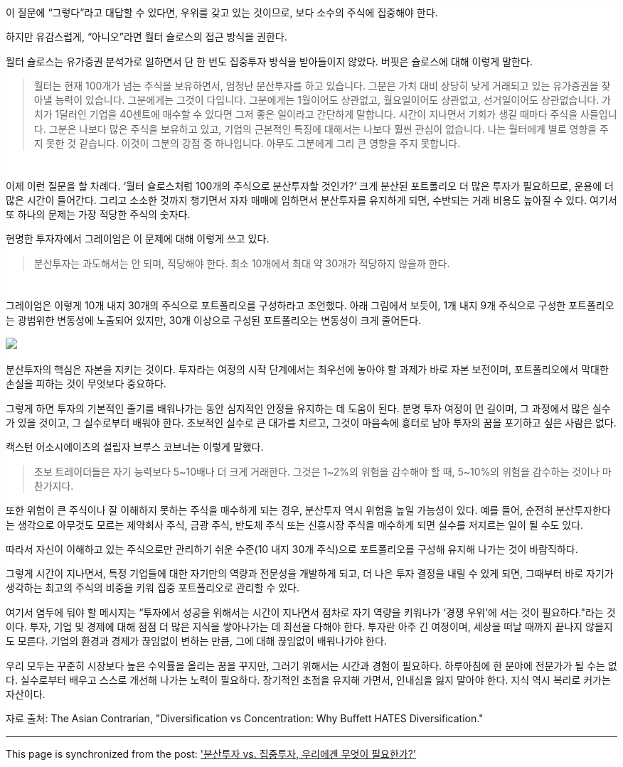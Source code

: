 이 질문에 “그렇다”라고 대답할 수 있다면, 우위를 갖고 있는 것이므로, 보다 소수의 주식에 집중해야 한다. 

하지만 유감스럽게, “아니오”라면 월터 슐로스의 접근 방식을 권한다.

월터 슐로스는 유가증권 분석가로 일하면서 단 한 번도 집중투자 방식을 받아들이지 않았다. 버핏은 슐로스에 대해 이렇게 말한다. 

>월터는 현재 100개가 넘는 주식을 보유하면서, 엄청난 분산투자를 하고 있습니다. 그분은 가치 대비 상당히 낮게 거래되고 있는 유가증권을 찾아낼 능력이 있습니다. 그분에게는 그것이 다입니다. 그분에게는 1월이어도 상관없고, 월요일이어도 상관없고, 선거일이어도 상관없습니다. 가치가 1달러인 기업을 40센트에 매수할 수 있다면 그저 좋은 일이라고 간단하게 말합니다. 시간이 지나면서 기회가 생길 때마다 주식을 사들입니다. 그분은 나보다 많은 주식을 보유하고 있고, 기업의 근본적인 특징에 대해서는 나보다 훨씬 관심이 없습니다. 나는 월터에게 별로 영향을 주지 못한 것 같습니다. 이것이 그분의 강점 중 하나입니다. 아무도 그분에게 그리 큰 영향을 주지 못합니다.
#
이제 이런 질문을 할 차례다. ‘월터 슐로스처럼 100개의 주식으로 분산투자할 것인가?’ 크게 분산된 포트폴리오 더 많은 투자가 필요하므로, 운용에 더 많은 시간이 들어간다. 그리고 소소한 것까지 챙기면서 자자 매매에 임하면서 분산투자를 유지하게 되면, 수반되는 거래 비용도 높아질 수 있다. 여기서 또 하나의 문제는 가장 적당한 주식의 숫자다. 

현명한 투자자에서 그레이엄은 이 문제에 대해 이렇게 쓰고 있다. 

>분산투자는 과도해서는 안 되며, 적당해야 한다. 최소 10개에서 최대 약 30개가 적당하지 않을까 한다. 
#
그레이엄은 이렇게 10개 내지 30개의 주식으로 포트폴리오를 구성하라고 조언했다. 아래 그림에서 보듯이, 1개 내지 9개 주식으로 구성한 포트폴리오는 광범위한 변동성에 노출되어 있지만, 30개 이상으로 구성된 포트폴리오는 변동성이 크게 줄어든다.

 ![](https://cdn.steemitimages.com/DQmZzF1fZQCTfiBi1vcVv2ppPccwjHikApav2Mqyt5rzyDS/image.png)

분산투자의 핵심은 자본을 지키는 것이다. 투자라는 여정의 시작 단계에서는 최우선에 놓아야 할 과제가 바로 자본 보전이며, 포트폴리오에서 막대한 손실을 피하는 것이 무엇보다 중요하다.

그렇게 하면 투자의 기본적인 줄기를 배워나가는 동안 심지적인 안정을 유지하는 데 도움이 된다. 분명 투자 여정이 먼 길이며, 그 과정에서 많은 실수가 있을 것이고, 그 실수로부터 배워야 한다. 초보적인 실수로 큰 대가를 치르고, 그것이 마음속에 흉터로 남아 투자의 꿈을 포기하고 싶은 사람은 없다. 

캑스턴 어소시에이츠의 설립자 브루스 코브너는 이렇게 말했다.

> 초보 트레이더들은 자기 능력보다 5~10배나 더 크게 거래한다. 그것은 1~2%의 위험을 감수해야 할 때, 5~10%의 위험을 감수하는 것이나 마찬가지다.

또한 위험이 큰 주식이나 잘 이해하지 못하는 주식을 매수하게 되는 경우, 분산투자 역시 위험을 높일 가능성이 있다. 예를 들어, 순전히 분산투자한다는 생각으로 아무것도 모르는 제약회사 주식, 금광 주식, 반도체 주식 또는 신흥시장 주식을 매수하게 되면 실수를 저지르는 일이 될 수도 있다. 

따라서 자신이 이해하고 있는 주식으로만 관리하기 쉬운 수준(10 내지 30개 주식)으로 포트폴리오를 구성해 유지해 나가는 것이 바람직하다.

그렇게 시간이 지나면서, 특정 기업들에 대한 자기만의 역량과 전문성을 개발하게 되고, 더 나은 투자 결정을 내릴 수 있게 되면, 그때부터 바로 자기가 생각하는 최고의 주식의 비중을 키워 집중 포트폴리오로 관리할 수 있다. 

여기서 염두에 둬야 할 메시지는 “투자에서 성공을 위해서는 시간이 지나면서 점차로 자기 역량을 키워나가 ‘경쟁 우위’에 서는 것이 필요하다."라는 것이다. 투자, 기업 및 경제에 대해 점점 더 많은 지식을 쌓아나가는 데 최선을 다해야 한다. 투자란 아주 긴 여정이며, 세상을 떠날 때까지 끝나지 않을지도 모른다. 기업의 환경과 경제가 끊임없이 변하는 만큼, 그에 대해 끊임없이 배워나가야 한다. 

우리 모두는 꾸준히 시장보다 높은 수익률을 올리는 꿈을 꾸지만, 그러기 위해서는 시간과 경험이 필요하다. 하루아침에 한 분야에 전문가가 될 수는 없다. 실수로부터 배우고 스스로 개선해 나가는 노력이 필요하다. 장기적인 초점을 유지해 가면서, 인내심을 잃지 말아야 한다. 지식 역시 복리로 커가는 자산이다.

자료 출처: The Asian Contrarian, "Diversification vs Concentration: Why Buffett HATES Diversification."

- - -

This page is synchronized from the post: ['분산투자 vs. 집중투자, 우리에겐 무엇이 필요한가?'](https://steemit.com/@pius.pius/75mevt-vs)
